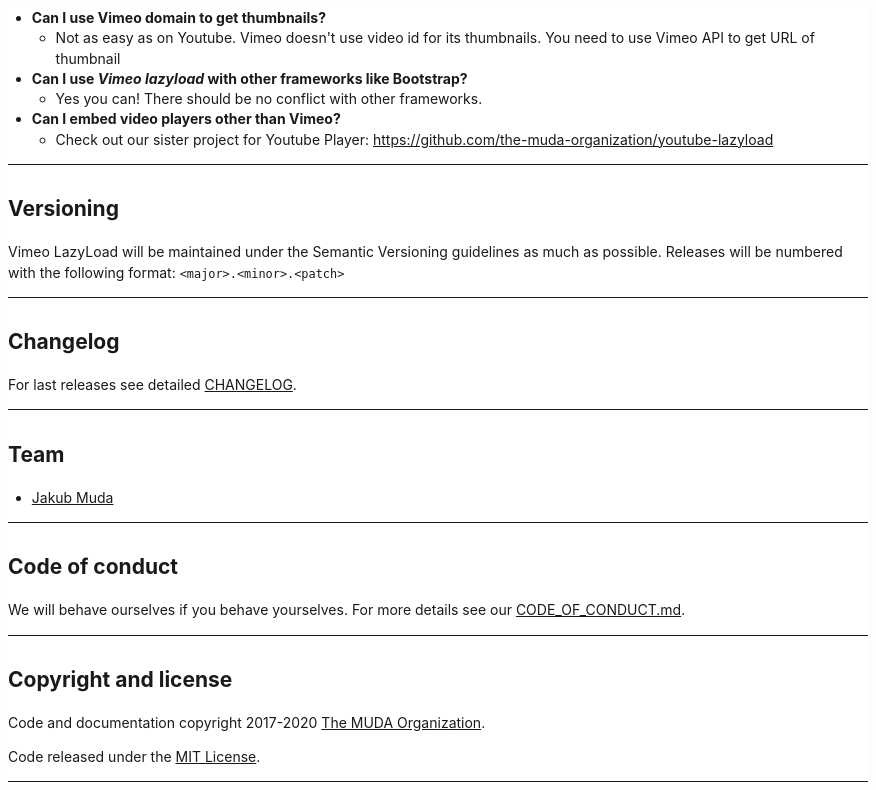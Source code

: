 - **Can I use Vimeo domain to get thumbnails?**
    - Not as easy as on Youtube. Vimeo doesn't use video id for its thumbnails. You need to use Vimeo API to get URL of thumbnail
- **Can I use *Vimeo lazyload* with other frameworks like Bootstrap?**
    - Yes you can! There should be no conflict with other frameworks.
- **Can I embed video players other than Vimeo?**
    - Check out our sister project for Youtube Player: https://github.com/the-muda-organization/youtube-lazyload


********************************************************************************
## Versioning
Vimeo LazyLoad will be maintained under the Semantic Versioning guidelines as much as possible. Releases will be numbered with the following format:
```<major>.<minor>.<patch>```


********************************************************************************
## Changelog
For last releases see detailed [CHANGELOG](https://github.com/the-muda-organization/vimeo-lazyload/blob/master/CHANGELOG.md).


********************************************************************************
## Team
-  [Jakub Muda](https://github.com/jakubmuda)


********************************************************************************
## Code of conduct
We will behave ourselves if you behave yourselves. For more details see our
[CODE_OF_CONDUCT.md](https://github.com/the-muda-organization/vimeo-lazyload/blob/master/CODE_OF_CONDUCT.md).


********************************************************************************
## Copyright and license
Code and documentation copyright 2017-2020 [The MUDA Organization](https://muda.pl).

Code released under the [MIT License](https://github.com/the-muda-organization/vimeo-lazyload/blob/master/LICENSE).


********************************************************************************


